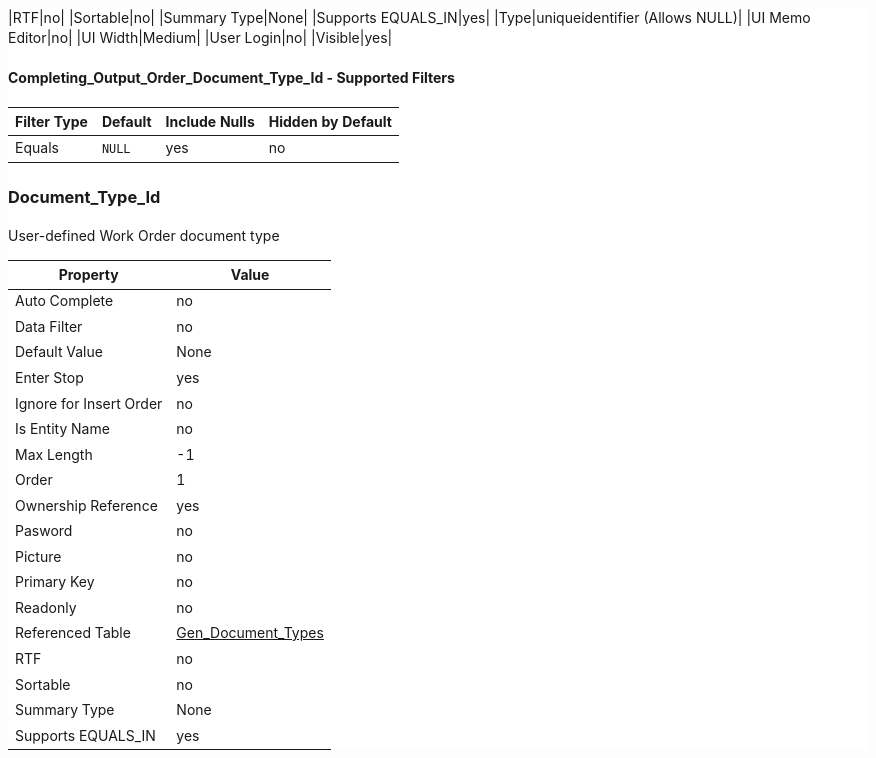 |RTF|no|
|Sortable|no|
|Summary Type|None|
|Supports EQUALS_IN|yes|
|Type|uniqueidentifier (Allows NULL)|
|UI Memo Editor|no|
|UI Width|Medium|
|User Login|no|
|Visible|yes|

#### Completing_Output_Order_Document_Type_Id - Supported Filters

| Filter Type | Default | Include Nulls | Hidden by Default |
| - | - | - | - |
|Equals|`NULL`|yes|no|

### Document_Type_Id


User-defined Work Order document type

| Property | Value |
| - | - |
|Auto Complete|no|
|Data Filter|no|
|Default Value|None|
|Enter Stop|yes|
|Ignore for Insert Order|no|
|Is Entity Name|no|
|Max Length|-1|
|Order|1|
|Ownership Reference|yes|
|Pasword|no|
|Picture|no|
|Primary Key|no|
|Readonly|no|
|Referenced Table|[Gen_Document_Types](Gen_Document_Types.md)|
|RTF|no|
|Sortable|no|
|Summary Type|None|
|Supports EQUALS_IN|yes|